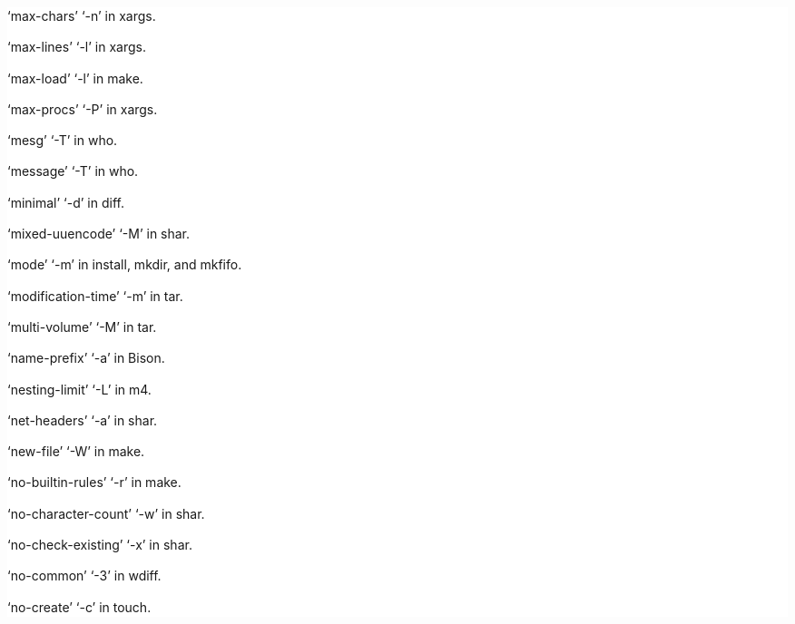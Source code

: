 ‘max-chars’
‘-n’ in xargs.

‘max-lines’
‘-l’ in xargs.

‘max-load’
‘-l’ in make.

‘max-procs’
‘-P’ in xargs.

‘mesg’
‘-T’ in who.

‘message’
‘-T’ in who.

‘minimal’
‘-d’ in diff.

‘mixed-uuencode’
‘-M’ in shar.

‘mode’
‘-m’ in install, mkdir, and mkfifo.

‘modification-time’
‘-m’ in tar.

‘multi-volume’
‘-M’ in tar.

‘name-prefix’
‘-a’ in Bison.

‘nesting-limit’
‘-L’ in m4.

‘net-headers’
‘-a’ in shar.

‘new-file’
‘-W’ in make.

‘no-builtin-rules’
‘-r’ in make.

‘no-character-count’
‘-w’ in shar.

‘no-check-existing’
‘-x’ in shar.

‘no-common’
‘-3’ in wdiff.

‘no-create’
‘-c’ in touch.
